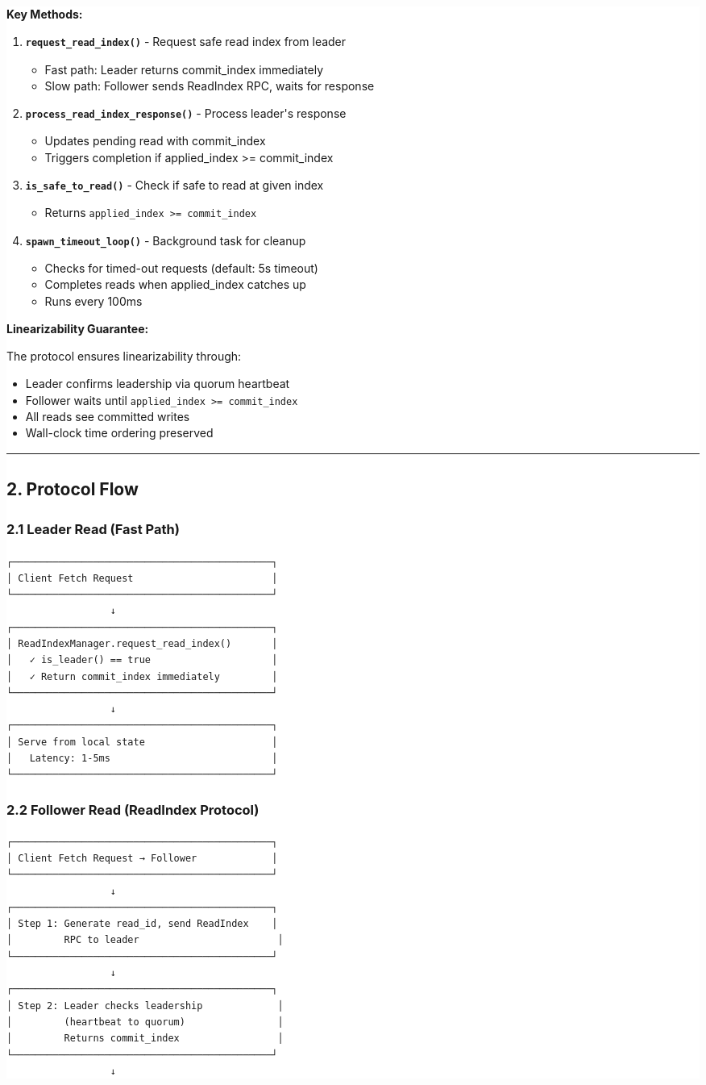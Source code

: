 **Key Methods:**

1. **`request_read_index()`** - Request safe read index from leader
   - Fast path: Leader returns commit_index immediately
   - Slow path: Follower sends ReadIndex RPC, waits for response

2. **`process_read_index_response()`** - Process leader's response
   - Updates pending read with commit_index
   - Triggers completion if applied_index >= commit_index

3. **`is_safe_to_read()`** - Check if safe to read at given index
   - Returns `applied_index >= commit_index`

4. **`spawn_timeout_loop()`** - Background task for cleanup
   - Checks for timed-out requests (default: 5s timeout)
   - Completes reads when applied_index catches up
   - Runs every 100ms

**Linearizability Guarantee:**

The protocol ensures linearizability through:
- Leader confirms leadership via quorum heartbeat
- Follower waits until `applied_index >= commit_index`
- All reads see committed writes
- Wall-clock time ordering preserved

---

## 2. Protocol Flow

### 2.1 Leader Read (Fast Path)

```
┌─────────────────────────────────────────────┐
│ Client Fetch Request                        │
└─────────────────────────────────────────────┘
                  ↓
┌─────────────────────────────────────────────┐
│ ReadIndexManager.request_read_index()       │
│   ✓ is_leader() == true                     │
│   ✓ Return commit_index immediately         │
└─────────────────────────────────────────────┘
                  ↓
┌─────────────────────────────────────────────┐
│ Serve from local state                      │
│   Latency: 1-5ms                            │
└─────────────────────────────────────────────┘
```

### 2.2 Follower Read (ReadIndex Protocol)

```
┌─────────────────────────────────────────────┐
│ Client Fetch Request → Follower             │
└─────────────────────────────────────────────┘
                  ↓
┌─────────────────────────────────────────────┐
│ Step 1: Generate read_id, send ReadIndex    │
│         RPC to leader                        │
└─────────────────────────────────────────────┘
                  ↓
┌─────────────────────────────────────────────┐
│ Step 2: Leader checks leadership             │
│         (heartbeat to quorum)                │
│         Returns commit_index                 │
└─────────────────────────────────────────────┘
                  ↓
```